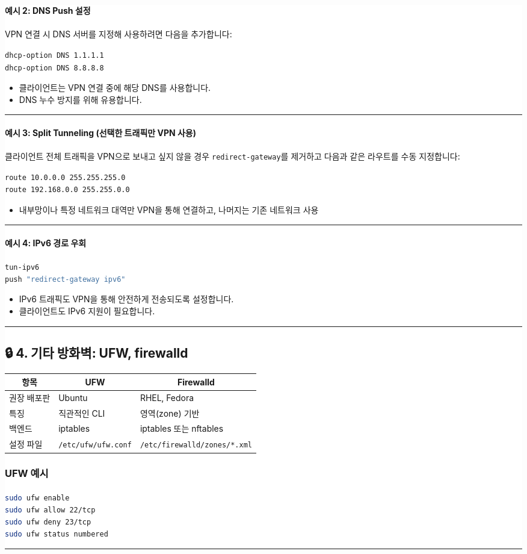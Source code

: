 #### 예시 2: DNS Push 설정

VPN 연결 시 DNS 서버를 지정해 사용하려면 다음을 추가합니다:

```bash
dhcp-option DNS 1.1.1.1
dhcp-option DNS 8.8.8.8
```

- 클라이언트는 VPN 연결 중에 해당 DNS를 사용합니다.
- DNS 누수 방지를 위해 유용합니다.

---

#### 예시 3: Split Tunneling (선택한 트래픽만 VPN 사용)

클라이언트 전체 트래픽을 VPN으로 보내고 싶지 않을 경우 `redirect-gateway`를 제거하고 다음과 같은 라우트를 수동 지정합니다:

```bash
route 10.0.0.0 255.255.255.0
route 192.168.0.0 255.255.0.0
```

- 내부망이나 특정 네트워크 대역만 VPN을 통해 연결하고, 나머지는 기존 네트워크 사용

---

#### 예시 4: IPv6 경로 우회

```bash
tun-ipv6
push "redirect-gateway ipv6"
```

- IPv6 트래픽도 VPN을 통해 안전하게 전송되도록 설정합니다.
- 클라이언트도 IPv6 지원이 필요합니다.

---

## 🔒 4. 기타 방화벽: UFW, firewalld

| 항목 | UFW | Firewalld |
|------|-----|-----------|
| 권장 배포판 | Ubuntu | RHEL, Fedora |
| 특징 | 직관적인 CLI | 영역(zone) 기반 |
| 백엔드 | iptables | iptables 또는 nftables |
| 설정 파일 | `/etc/ufw/ufw.conf` | `/etc/firewalld/zones/*.xml` |

### UFW 예시

```bash
sudo ufw enable
sudo ufw allow 22/tcp
sudo ufw deny 23/tcp
sudo ufw status numbered
```

---